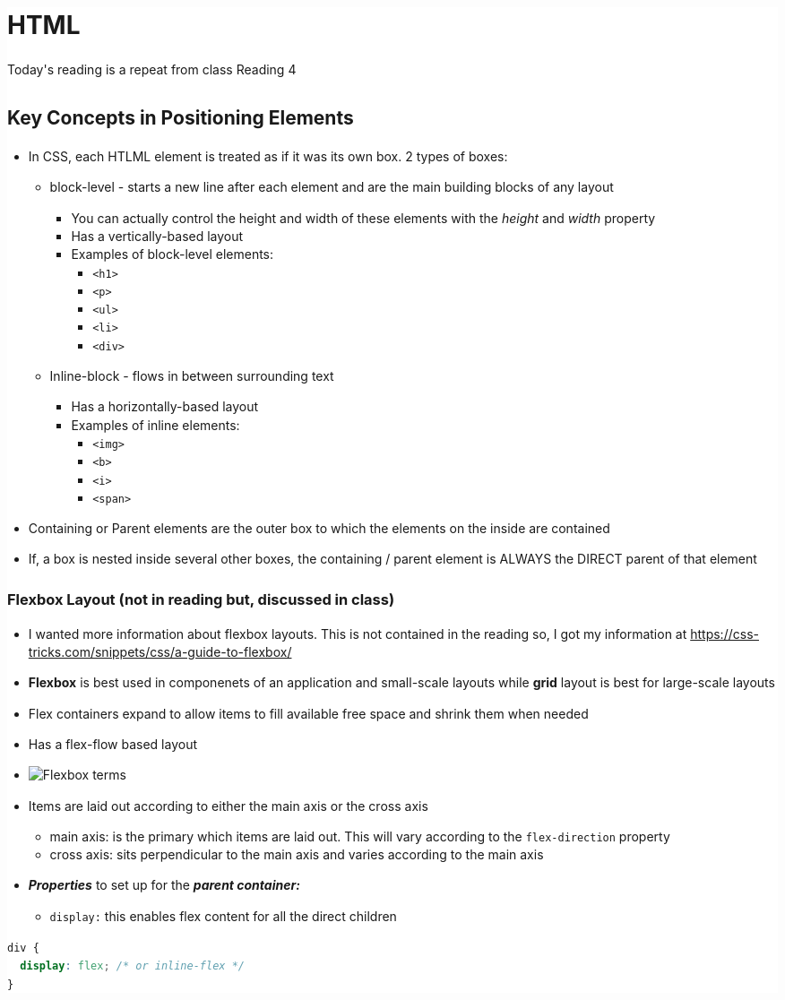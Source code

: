 # HTML

Today's reading is a repeat from class Reading 4

## Key Concepts in Positioning Elements

- In CSS, each HTLML element is treated as if it was its own box. 2 types of boxes:
  - block-level - starts a new line after each element and are the main building blocks of any layout
    - You can actually control the height and width of these elements with the _height_ and _width_ property
    - Has a vertically-based layout
    - Examples of block-level elements:
      - `<h1>`
      - `<p>`
      - `<ul>`
      - `<li>`
      - `<div>`

  - Inline-block - flows in between surrounding text
    - Has a horizontally-based layout
    - Examples of inline elements:
      - `<img>`
      - `<b>`
      - `<i>`
      - `<span>`

- Containing or Parent elements are the outer box to which the elements on the inside are contained
- If, a box is nested inside several other boxes, the containing / parent element is ALWAYS the DIRECT parent of that element

### Flexbox Layout (not in reading but, discussed in class)

- I wanted more information about flexbox layouts. This is not contained in the reading so, I got my information at <https://css-tricks.com/snippets/css/a-guide-to-flexbox/>

- <b>Flexbox</b> is best used in componenets of an application and small-scale layouts while <b>grid</b> layout is best for large-scale layouts
- Flex containers expand to allow items to fill available free space and shrink them when needed
- Has a flex-flow based layout
- ![Flexbox terms](https://css-tricks.com/wp-content/uploads/2018/11/00-basic-terminology.svg)
- Items are laid out according to either the main axis or the cross axis
  - main axis: is the primary which items are laid out. This will vary according to the `flex-direction` property
  - cross axis: sits perpendicular to the main axis and varies according to the main axis

- ***Properties*** to set up for the ***parent container:***
  - `display:` this enables flex content for all the direct children

```css
div {
  display: flex; /* or inline-flex */
}
```
